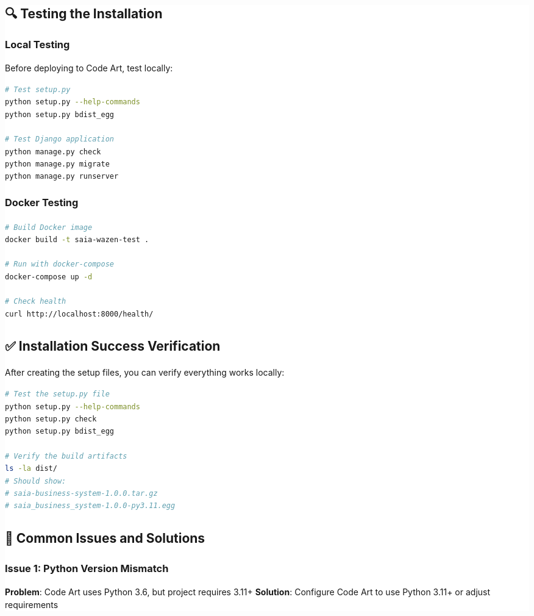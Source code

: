 ## 🔍 Testing the Installation

### Local Testing
Before deploying to Code Art, test locally:

```bash
# Test setup.py
python setup.py --help-commands
python setup.py bdist_egg

# Test Django application
python manage.py check
python manage.py migrate
python manage.py runserver
```

### Docker Testing
```bash
# Build Docker image
docker build -t saia-wazen-test .

# Run with docker-compose
docker-compose up -d

# Check health
curl http://localhost:8000/health/
```

## ✅ Installation Success Verification

After creating the setup files, you can verify everything works locally:

```bash
# Test the setup.py file
python setup.py --help-commands
python setup.py check
python setup.py bdist_egg

# Verify the build artifacts
ls -la dist/
# Should show:
# saia-business-system-1.0.0.tar.gz
# saia_business_system-1.0.0-py3.11.egg
```

## 🚨 Common Issues and Solutions

### Issue 1: Python Version Mismatch
**Problem**: Code Art uses Python 3.6, but project requires 3.11+
**Solution**: Configure Code Art to use Python 3.11+ or adjust requirements

